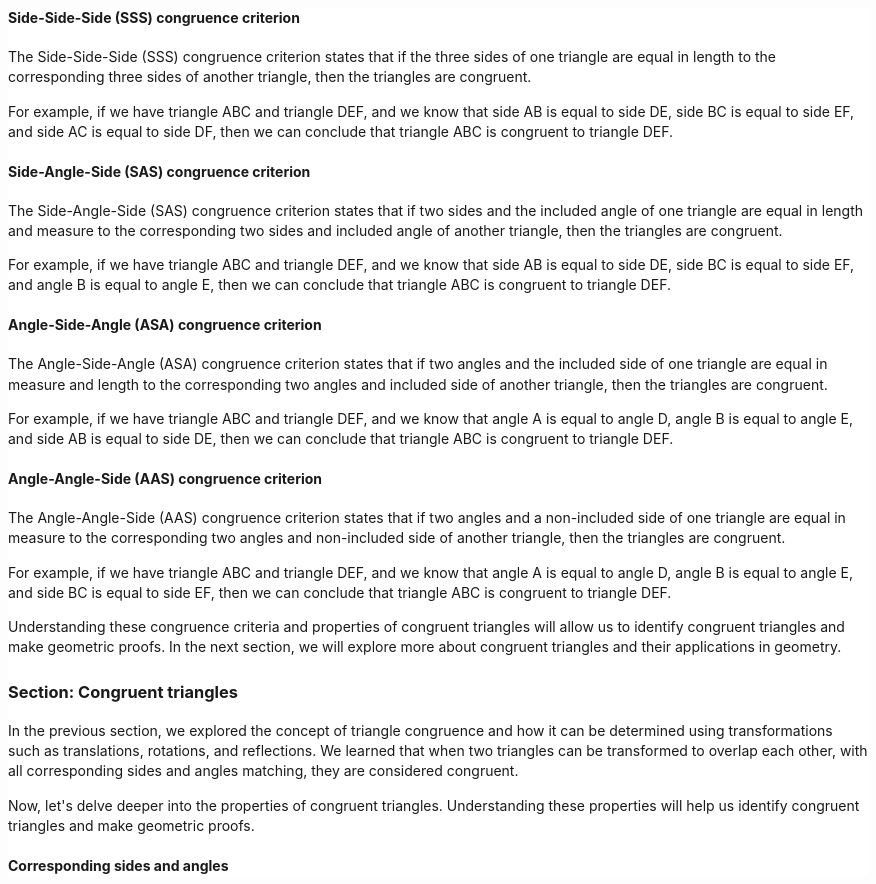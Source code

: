 #### Side-Side-Side (SSS) congruence criterion

The Side-Side-Side (SSS) congruence criterion states that if the three sides of one triangle are equal in length to the corresponding three sides of another triangle, then the triangles are congruent.

For example, if we have triangle ABC and triangle DEF, and we know that side AB is equal to side DE, side BC is equal to side EF, and side AC is equal to side DF, then we can conclude that triangle ABC is congruent to triangle DEF.

#### Side-Angle-Side (SAS) congruence criterion

The Side-Angle-Side (SAS) congruence criterion states that if two sides and the included angle of one triangle are equal in length and measure to the corresponding two sides and included angle of another triangle, then the triangles are congruent.

For example, if we have triangle ABC and triangle DEF, and we know that side AB is equal to side DE, side BC is equal to side EF, and angle B is equal to angle E, then we can conclude that triangle ABC is congruent to triangle DEF.

#### Angle-Side-Angle (ASA) congruence criterion

The Angle-Side-Angle (ASA) congruence criterion states that if two angles and the included side of one triangle are equal in measure and length to the corresponding two angles and included side of another triangle, then the triangles are congruent.

For example, if we have triangle ABC and triangle DEF, and we know that angle A is equal to angle D, angle B is equal to angle E, and side AB is equal to side DE, then we can conclude that triangle ABC is congruent to triangle DEF.

#### Angle-Angle-Side (AAS) congruence criterion

The Angle-Angle-Side (AAS) congruence criterion states that if two angles and a non-included side of one triangle are equal in measure to the corresponding two angles and non-included side of another triangle, then the triangles are congruent.

For example, if we have triangle ABC and triangle DEF, and we know that angle A is equal to angle D, angle B is equal to angle E, and side BC is equal to side EF, then we can conclude that triangle ABC is congruent to triangle DEF.

Understanding these congruence criteria and properties of congruent triangles will allow us to identify congruent triangles and make geometric proofs. In the next section, we will explore more about congruent triangles and their applications in geometry.

### Section: Congruent triangles

In the previous section, we explored the concept of triangle congruence and how it can be determined using transformations such as translations, rotations, and reflections. We learned that when two triangles can be transformed to overlap each other, with all corresponding sides and angles matching, they are considered congruent.

Now, let's delve deeper into the properties of congruent triangles. Understanding these properties will help us identify congruent triangles and make geometric proofs.

#### Corresponding sides and angles
